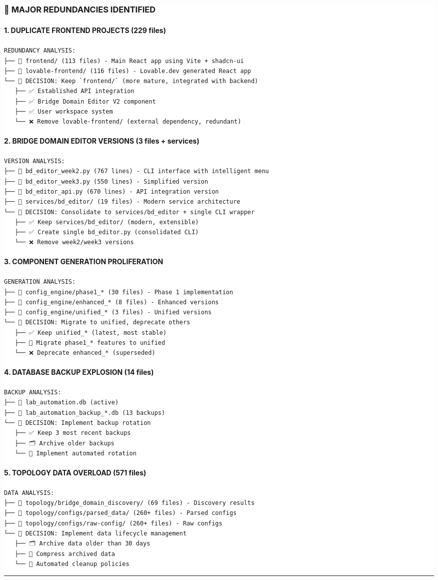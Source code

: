 ### 🚨 **MAJOR REDUNDANCIES IDENTIFIED**

#### 1. **DUPLICATE FRONTEND PROJECTS** (229 files)
```
REDUNDANCY ANALYSIS:
├── 📁 frontend/ (113 files) - Main React app using Vite + shadcn-ui
├── 📁 lovable-frontend/ (116 files) - Lovable.dev generated React app
└── 🎯 DECISION: Keep `frontend/` (more mature, integrated with backend)
   ├── ✅ Established API integration
   ├── ✅ Bridge Domain Editor V2 component
   ├── ✅ User workspace system
   └── ❌ Remove lovable-frontend/ (external dependency, redundant)
```

#### 2. **BRIDGE DOMAIN EDITOR VERSIONS** (3 files + services)
```
VERSION ANALYSIS:
├── 📄 bd_editor_week2.py (767 lines) - CLI interface with intelligent menu
├── 📄 bd_editor_week3.py (550 lines) - Simplified version
├── 📄 bd_editor_api.py (670 lines) - API integration version
├── 📁 services/bd_editor/ (19 files) - Modern service architecture
└── 🎯 DECISION: Consolidate to services/bd_editor + single CLI wrapper
   ├── ✅ Keep services/bd_editor/ (modern, extensible)
   ├── ✅ Create single bd_editor.py (consolidated CLI)
   └── ❌ Remove week2/week3 versions
```

#### 3. **COMPONENT GENERATION PROLIFERATION**
```
GENERATION ANALYSIS:
├── 📁 config_engine/phase1_* (30 files) - Phase 1 implementation
├── 📄 config_engine/enhanced_* (8 files) - Enhanced versions  
├── 📄 config_engine/unified_* (3 files) - Unified versions
└── 🎯 DECISION: Migrate to unified, deprecate others
   ├── ✅ Keep unified_* (latest, most stable)
   ├── 🔄 Migrate phase1_* features to unified
   └── ❌ Deprecate enhanced_* (superseded)
```

#### 4. **DATABASE BACKUP EXPLOSION** (14 files)
```
BACKUP ANALYSIS:
├── 📄 lab_automation.db (active)
├── 📄 lab_automation_backup_*.db (13 backups)
└── 🎯 DECISION: Implement backup rotation
   ├── ✅ Keep 3 most recent backups
   ├── 🗂️ Archive older backups
   └── 🤖 Implement automated rotation
```

#### 5. **TOPOLOGY DATA OVERLOAD** (571 files)
```
DATA ANALYSIS:
├── 📁 topology/bridge_domain_discovery/ (69 files) - Discovery results
├── 📁 topology/configs/parsed_data/ (260+ files) - Parsed configs
├── 📁 topology/configs/raw-config/ (260+ files) - Raw configs
└── 🎯 DECISION: Implement data lifecycle management
   ├── 🗂️ Archive data older than 30 days
   ├── 💾 Compress archived data
   └── 🤖 Automated cleanup policies
```

---